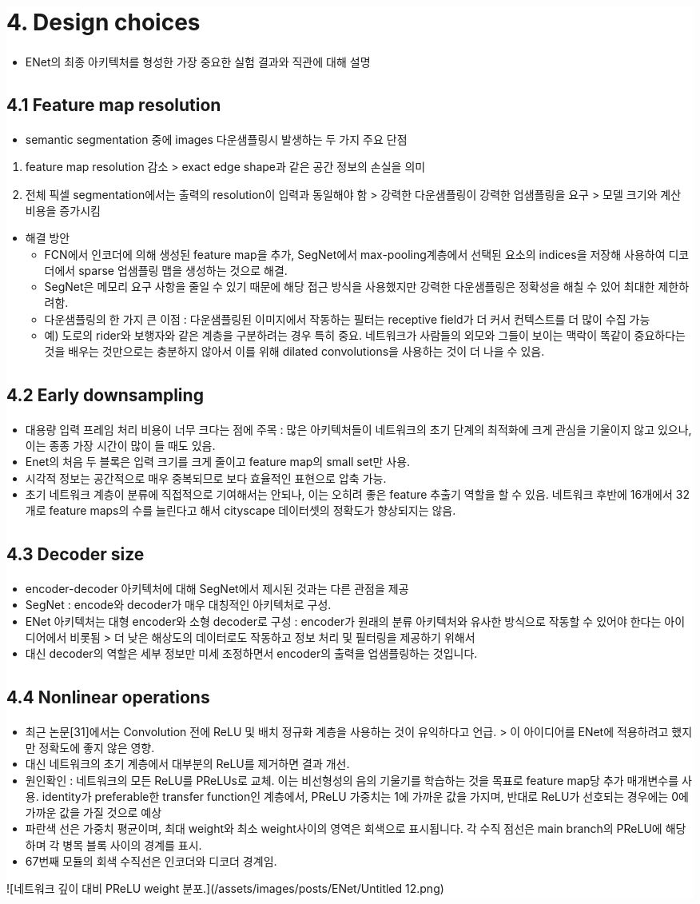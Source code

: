 # 4. Design choices

- ENet의 최종 아키텍처를 형성한 가장 중요한 실험 결과와 직관에 대해 설명

## 4.1 Feature map resolution

- semantic segmentation 중에 images 다운샘플링시 발생하는 두 가지 주요 단점

1) feature map resolution 감소 > exact edge shape과 같은 공간 정보의 손실을 의미

2) 전체 픽셀 segmentation에서는 출력의 resolution이 입력과 동일해야 함 > 강력한 다운샘플링이 강력한 업샘플링을 요구 > 모델 크기와 계산 비용을 증가시킴

- 해결 방안
    - FCN에서 인코더에 의해 생성된 feature map을 추가, SegNet에서 max-pooling계층에서 선택된 요소의 indices을 저장해 사용하여 디코더에서 sparse 업샘플링 맵을 생성하는 것으로 해결.
    - SegNet은 메모리 요구 사항을 줄일 수 있기 때문에 해당 접근 방식을 사용했지만 강력한 다운샘플링은 정확성을 해칠 수 있어 최대한 제한하려함.
    - 다운샘플링의 한 가지 큰 이점 : 다운샘플링된 이미지에서 작동하는 필터는 receptive field가 더 커서 컨텍스트를 더 많이 수집 가능
    - 예) 도로의 rider와 보행자와 같은 계층을 구분하려는 경우 특히 중요. 네트워크가 사람들의 외모와 그들이 보이는 맥락이 똑같이 중요하다는 것을 배우는 것만으로는 충분하지 않아서 이를 위해 dilated convolutions을 사용하는 것이 더 나을 수 있음.

## 4.2 Early downsampling

- 대용량 입력 프레임 처리 비용이 너무 크다는 점에 주목 : 많은 아키텍처들이 네트워크의 초기 단계의 최적화에 크게 관심을 기울이지 않고 있으나, 이는 종종 가장 시간이 많이 들 때도 있음.
- Enet의 처음 두 블록은 입력 크기를 크게 줄이고 feature map의 small set만 사용.
- 시각적 정보는 공간적으로 매우 중복되므로 보다 효율적인 표현으로 압축 가능.
- 초기 네트워크 계층이 분류에 직접적으로 기여해서는 안되나, 이는 오히려 좋은 feature 추출기 역할을 할 수 있음. 네트워크 후반에 16개에서 32개로 feature maps의 수를 늘린다고 해서 cityscape 데이터셋의 정확도가 향상되지는 않음.

## 4.3 Decoder size

- encoder-decoder 아키텍처에 대해 SegNet에서 제시된 것과는 다른 관점을 제공
- SegNet :  encode와 decoder가 매우 대칭적인 아키텍처로 구성.
- ENet 아키텍처는 대형 encoder와 소형 decoder로 구성 : encoder가 원래의 분류 아키텍처와 유사한 방식으로 작동할 수 있어야 한다는 아이디어에서 비롯됨 > 더 낮은 해상도의 데이터로도 작동하고 정보 처리 및 필터링을 제공하기 위해서
- 대신 decoder의 역할은 세부 정보만 미세 조정하면서 encoder의 출력을 업샘플링하는 것입니다.

## 4.4 Nonlinear operations

- 최근 논문[31]에서는 Convolution 전에 ReLU 및 배치 정규화 계층을 사용하는 것이 유익하다고 언급. > 이 아이디어를 ENet에 적용하려고 했지만 정확도에 좋지 않은 영향.
- 대신 네트워크의 초기 계층에서 대부분의 ReLU를 제거하면 결과 개선.
- 원인확인 : 네트워크의 모든 ReLU를 PReLUs로 교체. 이는 비선형성의 음의 기울기를 학습하는 것을 목표로 feature map당 추가 매개변수를 사용. identity가 preferable한 transfer function인 계층에서, PReLU 가중치는 1에 가까운 값을 가지며, 반대로 ReLU가 선호되는 경우에는 0에 가까운 값을 가질 것으로 예상
- 파란색 선은 가중치 평균이며, 최대 weight와 최소 weight사이의 영역은 회색으로 표시됩니다. 각 수직 점선은 main branch의 PReLU에 해당하며 각 병목 블록 사이의 경계를 표시.
- 67번째 모듈의 회색 수직선은 인코더와 디코더 경계임.

![네트워크 깊이 대비 PReLU weight 분포.](/assets/images/posts/ENet/Untitled 12.png)
